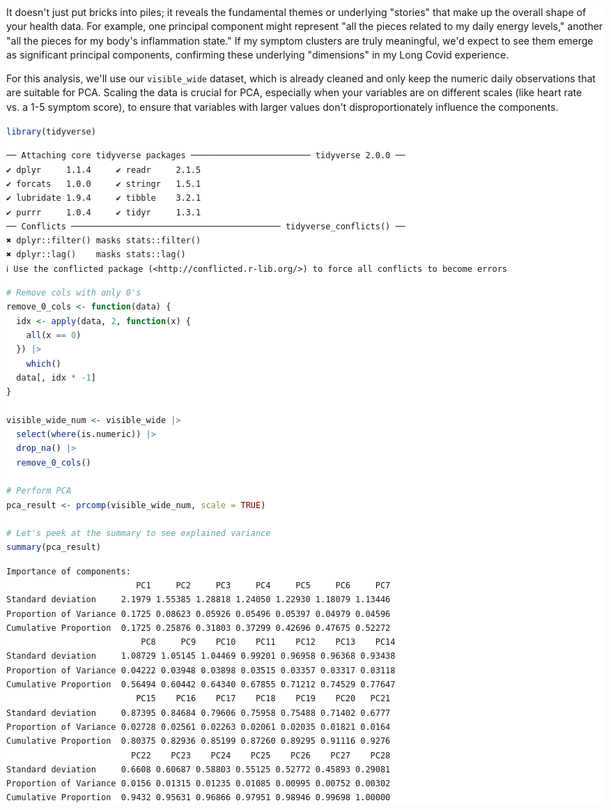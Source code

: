 It doesn't just put bricks into piles; it reveals the fundamental themes or underlying "stories" that make up the overall shape of your health data.
For example, one principal component might represent "all the pieces related to my daily energy levels," another "all the pieces for my body's inflammation state."
If my symptom clusters are truly meaningful, we'd expect to see them emerge as significant principal components, confirming these underlying "dimensions" in my Long Covid experience.

For this analysis, we'll use our `visible_wide` dataset, which is already cleaned and only keep the numeric daily observations that are suitable for PCA.
Scaling the data is crucial for PCA, especially when your variables are on different scales (like heart rate vs. a 1-5 symptom score), to ensure that variables with larger values don't disproportionately influence the components.

``` r
library(tidyverse)
```

    ── Attaching core tidyverse packages ──────────────────────── tidyverse 2.0.0 ──
    ✔ dplyr     1.1.4     ✔ readr     2.1.5
    ✔ forcats   1.0.0     ✔ stringr   1.5.1
    ✔ lubridate 1.9.4     ✔ tibble    3.2.1
    ✔ purrr     1.0.4     ✔ tidyr     1.3.1
    ── Conflicts ────────────────────────────────────────── tidyverse_conflicts() ──
    ✖ dplyr::filter() masks stats::filter()
    ✖ dplyr::lag()    masks stats::lag()
    ℹ Use the conflicted package (<http://conflicted.r-lib.org/>) to force all conflicts to become errors

``` r
# Remove cols with only 0's
remove_0_cols <- function(data) {
  idx <- apply(data, 2, function(x) {
    all(x == 0)
  }) |>
    which()
  data[, idx * -1]
}

visible_wide_num <- visible_wide |>
  select(where(is.numeric)) |>
  drop_na() |>
  remove_0_cols()

# Perform PCA
pca_result <- prcomp(visible_wide_num, scale = TRUE)

# Let's peek at the summary to see explained variance
summary(pca_result)
```

    Importance of components:
                              PC1     PC2     PC3     PC4     PC5     PC6     PC7
    Standard deviation     2.1979 1.55385 1.28818 1.24050 1.22930 1.18079 1.13446
    Proportion of Variance 0.1725 0.08623 0.05926 0.05496 0.05397 0.04979 0.04596
    Cumulative Proportion  0.1725 0.25876 0.31803 0.37299 0.42696 0.47675 0.52272
                               PC8     PC9    PC10    PC11    PC12    PC13    PC14
    Standard deviation     1.08729 1.05145 1.04469 0.99201 0.96958 0.96368 0.93438
    Proportion of Variance 0.04222 0.03948 0.03898 0.03515 0.03357 0.03317 0.03118
    Cumulative Proportion  0.56494 0.60442 0.64340 0.67855 0.71212 0.74529 0.77647
                              PC15    PC16    PC17    PC18    PC19    PC20   PC21
    Standard deviation     0.87395 0.84684 0.79606 0.75958 0.75488 0.71402 0.6777
    Proportion of Variance 0.02728 0.02561 0.02263 0.02061 0.02035 0.01821 0.0164
    Cumulative Proportion  0.80375 0.82936 0.85199 0.87260 0.89295 0.91116 0.9276
                             PC22    PC23    PC24    PC25    PC26    PC27    PC28
    Standard deviation     0.6608 0.60687 0.58803 0.55125 0.52772 0.45893 0.29081
    Proportion of Variance 0.0156 0.01315 0.01235 0.01085 0.00995 0.00752 0.00302
    Cumulative Proportion  0.9432 0.95631 0.96866 0.97951 0.98946 0.99698 1.00000